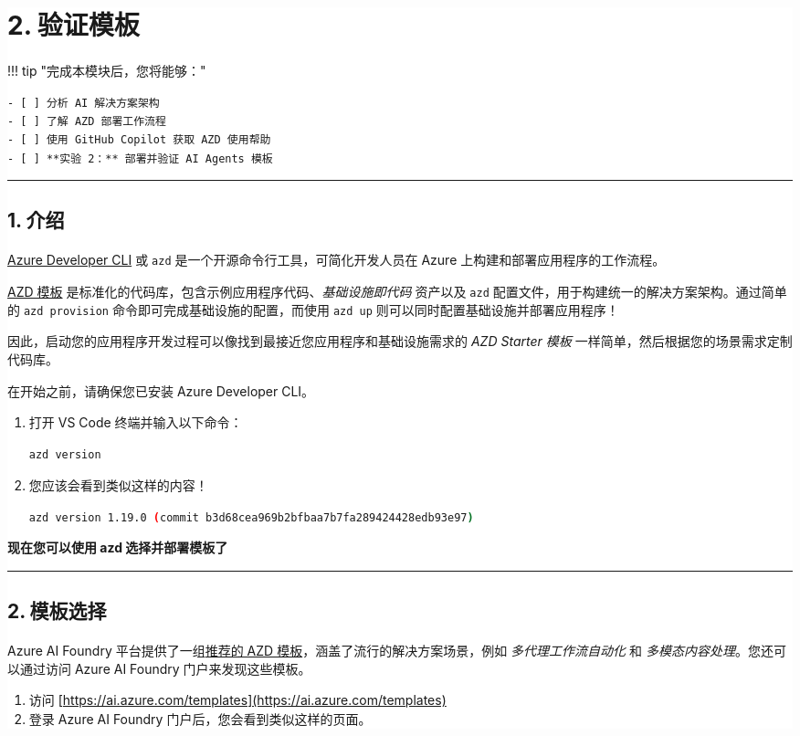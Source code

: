 
# 2. 验证模板

!!! tip "完成本模块后，您将能够："

    - [ ] 分析 AI 解决方案架构
    - [ ] 了解 AZD 部署工作流程
    - [ ] 使用 GitHub Copilot 获取 AZD 使用帮助
    - [ ] **实验 2：** 部署并验证 AI Agents 模板

---

## 1. 介绍

[Azure Developer CLI](https://learn.microsoft.com/en-us/azure/developer/azure-developer-cli/) 或 `azd` 是一个开源命令行工具，可简化开发人员在 Azure 上构建和部署应用程序的工作流程。

[AZD 模板](https://learn.microsoft.com/azure/developer/azure-developer-cli/azd-templates) 是标准化的代码库，包含示例应用程序代码、_基础设施即代码_ 资产以及 `azd` 配置文件，用于构建统一的解决方案架构。通过简单的 `azd provision` 命令即可完成基础设施的配置，而使用 `azd up` 则可以同时配置基础设施并部署应用程序！

因此，启动您的应用程序开发过程可以像找到最接近您应用程序和基础设施需求的 _AZD Starter 模板_ 一样简单，然后根据您的场景需求定制代码库。

在开始之前，请确保您已安装 Azure Developer CLI。

1. 打开 VS Code 终端并输入以下命令：

      ```bash title="" linenums="0"
      azd version
      ```

1. 您应该会看到类似这样的内容！

      ```bash title="" linenums="0"
      azd version 1.19.0 (commit b3d68cea969b2bfbaa7b7fa289424428edb93e97)
      ```

**现在您可以使用 azd 选择并部署模板了**

---

## 2. 模板选择

Azure AI Foundry 平台提供了一组[推荐的 AZD 模板](https://learn.microsoft.com/en-us/azure/ai-foundry/how-to/develop/ai-template-get-started)，涵盖了流行的解决方案场景，例如 _多代理工作流自动化_ 和 _多模态内容处理_。您还可以通过访问 Azure AI Foundry 门户来发现这些模板。

1. 访问 [https://ai.azure.com/templates](https://ai.azure.com/templates)
1. 登录 Azure AI Foundry 门户后，您会看到类似这样的页面。
